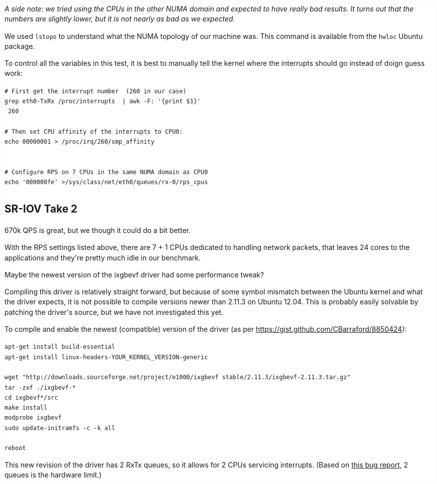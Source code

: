*A side note:  we tried using the CPUs in the other NUMA domain and expected to have really bad results. It turns out that the numbers are slightly lower, but it is not nearly as bad as we expected.*
  
We used `lstopo` to understand what the NUMA topology of our machine was.
This command is available from the `hwloc` Ubuntu package.

To control all the variables in this test, it is best to manually tell the kernel where the interrupts should go instead of doign guess work:

```
# First get the interrupt number  (260 in our case)
grep eth0-TxRx /proc/interrupts  | awk -F: '{print $1}'
 260
 
# Then set CPU affinity of the interrupts to CPU0:
echo 00000001 > /proc/irq/260/smp_affinity


# Configure RPS on 7 CPUs in the same NUMA domain as CPU0
echo '000000fe' >/sys/class/net/eth0/queues/rx-0/rps_cpus
```

## SR-IOV Take 2
670k QPS is great, but we though it could do a bit better.

With the RPS settings listed above, there are 7 + 1 CPUs dedicated to handling network packets, that leaves 24 cores to the applications and they're pretty much idle in our benchmark.

Maybe the newest version of the ixgbevf driver had some performance tweak?

Compiling this driver is relatively straight forward, but because of some symbol mismatch between the Ubuntu kernel and what the driver expects, it is not possible to compile versions newer than 2.11.3 on Ubuntu 12.04.
This is probably easily solvable by patching the driver's source, but we have not investigated this yet.
 
To compile and enable the newest (compatible) version of the driver (as per https://gist.github.com/CBarraford/8850424):

```
apt-get install build-essential
apt-get install linux-headers-YOUR_KERNEL_VERSION-generic
 
wget "http://downloads.sourceforge.net/project/e1000/ixgbevf stable/2.11.3/ixgbevf-2.11.3.tar.gz"
tar -zxf ./ixgbevf-*
cd ixgbevf*/src
make install
modprobe ixgbevf
sudo update-initramfs -c -k all

reboot
```

This new revision of the driver has 2 RxTx queues, so it allows for 2 CPUs servicing interrupts.
(Based on [this bug report](http://sourceforge.net/p/e1000/bugs/482/), 2 queues is the hardware limit.)
